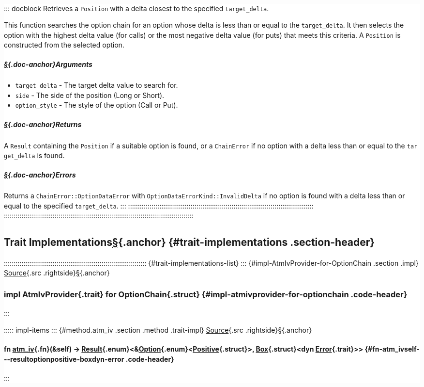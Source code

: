 ::: docblock
Retrieves a `Position` with a delta closest to the specified
`target_delta`.

This function searches the option chain for an option whose delta is
less than or equal to the `target_delta`. It then selects the option
with the highest delta value (for calls) or the most negative delta
value (for puts) that meets this criteria. A `Position` is constructed
from the selected option.

##### [§](#arguments-11){.doc-anchor}Arguments

- `target_delta` - The target delta value to search for.
- `side` - The side of the position (Long or Short).
- `option_style` - The style of the option (Call or Put).

##### [§](#returns-33){.doc-anchor}Returns

A `Result` containing the `Position` if a suitable option is found, or a
`ChainError` if no option with a delta less than or equal to the
`target_delta` is found.

##### [§](#errors-10){.doc-anchor}Errors

Returns a `ChainError::OptionDataError` with
`OptionDataErrorKind::InvalidDelta` if no option is found with a delta
less than or equal to the specified `target_delta`.
:::
:::::::::::::::::::::::::::::::::::::::::::::::::::::::::::::::::::::::::::::::::::::::::::::::
:::::::::::::::::::::::::::::::::::::::::::::::::::::::::::::::::::::::::::::::::::::::::::::::::

## Trait Implementations[§](#trait-implementations){.anchor} {#trait-implementations .section-header}

::::::::::::::::::::::::::::::::::::::::::::::::::::::::::::::::::::::::: {#trait-implementations-list}
::: {#impl-AtmIvProvider-for-OptionChain .section .impl}
[Source](../../../src/optionstratlib/volatility/traits.rs.html#108-118){.src
.rightside}[§](#impl-AtmIvProvider-for-OptionChain){.anchor}

### impl [AtmIvProvider](../../volatility/trait.AtmIvProvider.html "trait optionstratlib::volatility::AtmIvProvider"){.trait} for [OptionChain](struct.OptionChain.html "struct optionstratlib::chains::chain::OptionChain"){.struct} {#impl-atmivprovider-for-optionchain .code-header}
:::

::::: impl-items
::: {#method.atm_iv .section .method .trait-impl}
[Source](../../../src/optionstratlib/volatility/traits.rs.html#109-117){.src
.rightside}[§](#method.atm_iv){.anchor}

#### fn [atm_iv](../../volatility/trait.AtmIvProvider.html#tymethod.atm_iv){.fn}(&self) -\> [Result](https://doc.rust-lang.org/1.86.0/core/result/enum.Result.html "enum core::result::Result"){.enum}\<&[Option](https://doc.rust-lang.org/1.86.0/core/option/enum.Option.html "enum core::option::Option"){.enum}\<[Positive](../../model/positive/struct.Positive.html "struct optionstratlib::model::positive::Positive"){.struct}\>, [Box](https://doc.rust-lang.org/1.86.0/alloc/boxed/struct.Box.html "struct alloc::boxed::Box"){.struct}\<dyn [Error](https://doc.rust-lang.org/1.86.0/core/error/trait.Error.html "trait core::error::Error"){.trait}\>\> {#fn-atm_ivself---resultoptionpositive-boxdyn-error .code-header}
:::
